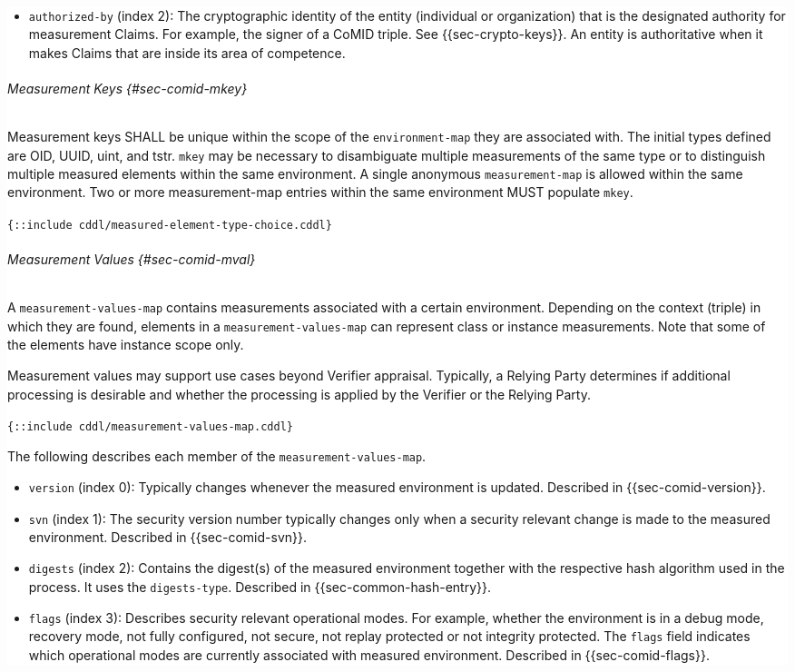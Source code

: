 * `authorized-by` (index 2): The cryptographic identity of the entity (individual or organization) that is
 the designated authority for measurement Claims.
 For example, the signer of a CoMID triple.
 See {{sec-crypto-keys}}.
 An entity is authoritative when it makes Claims that are inside its area of
competence.

###### Measurement Keys {#sec-comid-mkey}

Measurement keys SHALL be unique within the scope of the `environment-map` they are associated with.
The initial types defined are OID, UUID, uint, and tstr.
`mkey` may be necessary to disambiguate multiple measurements of the same type or to distinguish multiple measured elements within the same environment.
A single anonymous `measurement-map` is allowed within the same environment.
Two or more measurement-map entries within the same environment MUST populate `mkey`.

~~~ cddl
{::include cddl/measured-element-type-choice.cddl}
~~~

###### Measurement Values {#sec-comid-mval}

A `measurement-values-map` contains measurements associated with a certain
environment. Depending on the context (triple) in which they are found,
elements in a `measurement-values-map` can represent class or instance
measurements. Note that some of the elements have instance scope only.

Measurement values may support use cases beyond Verifier appraisal.
Typically, a Relying Party determines if additional processing is desirable
and whether the processing is applied by the Verifier or the Relying Party.

~~~ cddl
{::include cddl/measurement-values-map.cddl}
~~~

The following describes each member of the `measurement-values-map`.

* `version` (index 0): Typically changes whenever the measured environment is updated.
  Described in {{sec-comid-version}}.

* `svn` (index 1): The security version number typically changes only when a security relevant change is made to the measured environment.
  Described in {{sec-comid-svn}}.

* `digests` (index 2): Contains the digest(s) of the measured environment
  together with the respective hash algorithm used in the process.
  It uses the `digests-type`.
  Described in {{sec-common-hash-entry}}.

* `flags` (index 3): Describes security relevant operational modes.
  For example, whether the environment is in a debug mode, recovery mode, not fully
  configured, not secure, not replay protected or not integrity protected.
  The `flags` field indicates which operational modes are currently associated with measured environment.
  Described in {{sec-comid-flags}}.
